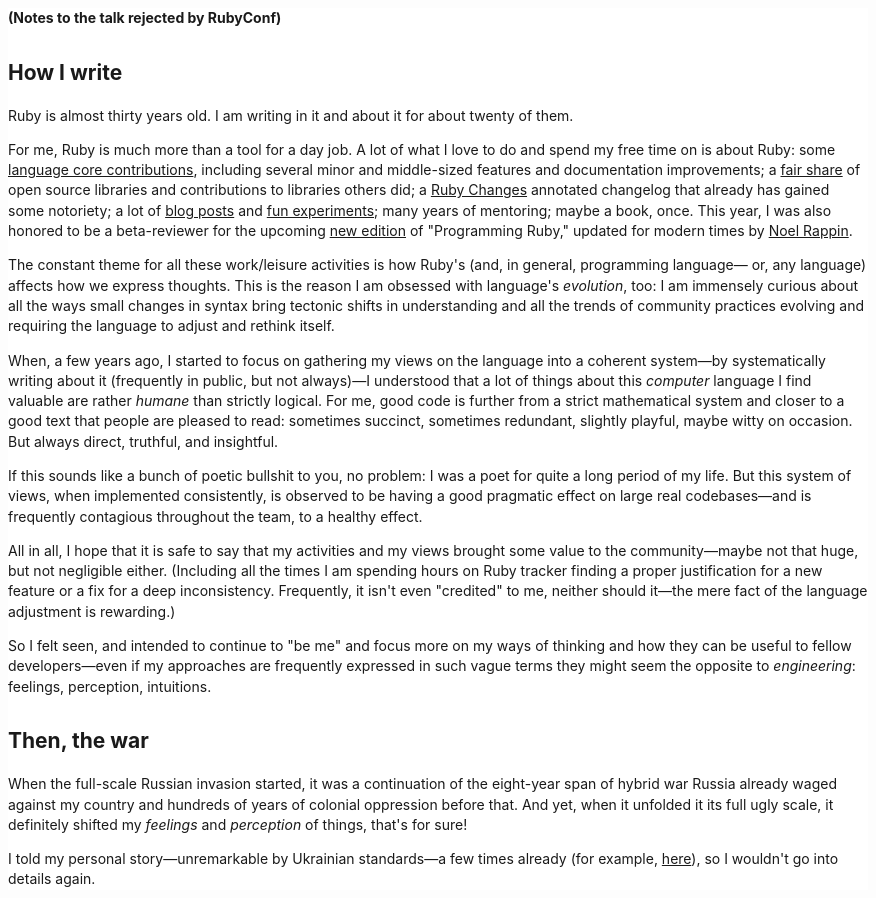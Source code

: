 **(Notes to the talk rejected by RubyConf)**

## How I write

Ruby is almost thirty years old. I am writing in it and about it for about twenty of them.

For me, Ruby is much more than a tool for a day job. A lot of what I love to do and spend my free time on is about Ruby: some [language core contributions](https://zverok.space/ruby.html), including several minor and middle-sized features and documentation improvements; a [fair share](https://github.com/zverok) of open source libraries and contributions to libraries others did; a [Ruby Changes](https://rubyreferences.github.io/rubychanges/) annotated changelog that already has gained some notoriety; a lot of [blog posts](https://zverok.space/writing/) and [fun experiments](https://zverok.space/blog/2020-05-16-ruby-as-apl.html); many years of mentoring; maybe a book, once. This year, I was also honored to be a beta-reviewer for the upcoming [new edition](https://pragprog.com/titles/ruby5/programming-ruby-3-3-5th-edition/) of "Programming Ruby," updated for modern times by [Noel Rappin](https://noelrappin.com/).

The constant theme for all these work/leisure activities is how Ruby's (and, in general, programming language— or, any language) affects how we express thoughts. This is the reason I am obsessed with language's _evolution_, too: I am immensely curious about all the ways small changes in syntax bring tectonic shifts in understanding and all the trends of community practices evolving and requiring the language to adjust and rethink itself.

When, a few years ago, I started to focus on gathering my views on the language into a coherent system—by systematically writing about it (frequently in public, but not always)—I understood that a lot of things about this _computer_ language I find valuable are rather _humane_ than strictly logical. For me, good code is further from a strict mathematical system and closer to a good text that people are pleased to read: sometimes succinct, sometimes redundant, slightly playful, maybe witty on occasion. But always direct, truthful, and insightful.

If this sounds like a bunch of poetic bullshit to you, no problem: I was a poet for quite a long period of my life. But this system of views, when implemented consistently, is observed to be having a good pragmatic effect on large real codebases—and is frequently contagious throughout the team, to a healthy effect.

All in all, I hope that it is safe to say that my activities and my views brought some value to the community—maybe not that huge, but not negligible either. (Including all the times I am spending hours on Ruby tracker finding a proper justification for a new feature or a fix for a deep inconsistency. Frequently, it isn't even "credited" to me, neither should it—the mere fact of the language adjustment is rewarding.)

So I felt seen, and intended to continue to "be me" and focus more on my ways of thinking and how they can be useful to fellow developers—even if my approaches are frequently expressed in such vague terms they might seem the opposite to _engineering_: feelings, perception, intuitions.

## Then, the war

When the full-scale Russian invasion started, it was a continuation of the eight-year span of hybrid war Russia already waged against my country and hundreds of years of colonial oppression before that. And yet, when it unfolded it its full ugly scale, it definitely shifted my _feelings_ and _perception_ of things, that's for sure!

I told my personal story—unremarkable by Ukrainian standards—a few times already (for example, [here](https://zverok.space/blog/2023-02-07-changelog2023.html)), so I wouldn't go into details again.
